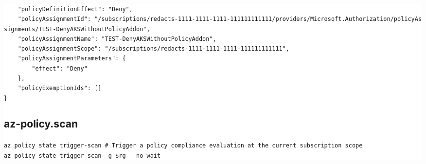 ```
    "policyDefinitionEffect": "Deny",
    "policyAssignmentId": "/subscriptions/redacts-1111-1111-1111-111111111111/providers/Microsoft.Authorization/policyAssignments/TEST-DenyAKSWithoutPolicyAddon",
    "policyAssignmentName": "TEST-DenyAKSWithoutPolicyAddon",
    "policyAssignmentScope": "/subscriptions/redacts-1111-1111-1111-111111111111",
    "policyAssignmentParameters": {
        "effect": "Deny"
    },
    "policyExemptionIds": []
}
```

## az-policy.scan

```
az policy state trigger-scan # Trigger a policy compliance evaluation at the current subscription scope
az policy state trigger-scan -g $rg --no-wait
```
